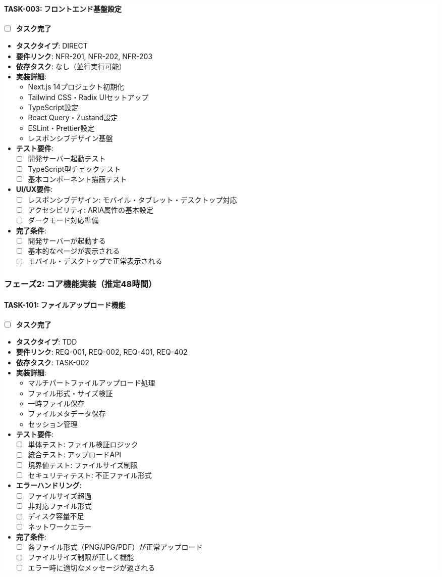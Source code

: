 #### TASK-003: フロントエンド基盤設定

- [ ] **タスク完了**
- **タスクタイプ**: DIRECT
- **要件リンク**: NFR-201, NFR-202, NFR-203
- **依存タスク**: なし（並行実行可能）
- **実装詳細**:
  - Next.js 14プロジェクト初期化
  - Tailwind CSS・Radix UIセットアップ
  - TypeScript設定
  - React Query・Zustand設定
  - ESLint・Prettier設定
  - レスポンシブデザイン基盤
- **テスト要件**:
  - [ ] 開発サーバー起動テスト
  - [ ] TypeScript型チェックテスト
  - [ ] 基本コンポーネント描画テスト
- **UI/UX要件**:
  - [ ] レスポンシブデザイン: モバイル・タブレット・デスクトップ対応
  - [ ] アクセシビリティ: ARIA属性の基本設定
  - [ ] ダークモード対応準備
- **完了条件**:
  - [ ] 開発サーバーが起動する
  - [ ] 基本的なページが表示される
  - [ ] モバイル・デスクトップで正常表示される

### フェーズ2: コア機能実装（推定48時間）

#### TASK-101: ファイルアップロード機能

- [ ] **タスク完了**
- **タスクタイプ**: TDD
- **要件リンク**: REQ-001, REQ-002, REQ-401, REQ-402
- **依存タスク**: TASK-002
- **実装詳細**:
  - マルチパートファイルアップロード処理
  - ファイル形式・サイズ検証
  - 一時ファイル保存
  - ファイルメタデータ保存
  - セッション管理
- **テスト要件**:
  - [ ] 単体テスト: ファイル検証ロジック
  - [ ] 統合テスト: アップロードAPI
  - [ ] 境界値テスト: ファイルサイズ制限
  - [ ] セキュリティテスト: 不正ファイル形式
- **エラーハンドリング**:
  - [ ] ファイルサイズ超過
  - [ ] 非対応ファイル形式
  - [ ] ディスク容量不足
  - [ ] ネットワークエラー
- **完了条件**:
  - [ ] 各ファイル形式（PNG/JPG/PDF）が正常アップロード
  - [ ] ファイルサイズ制限が正しく機能
  - [ ] エラー時に適切なメッセージが返される
